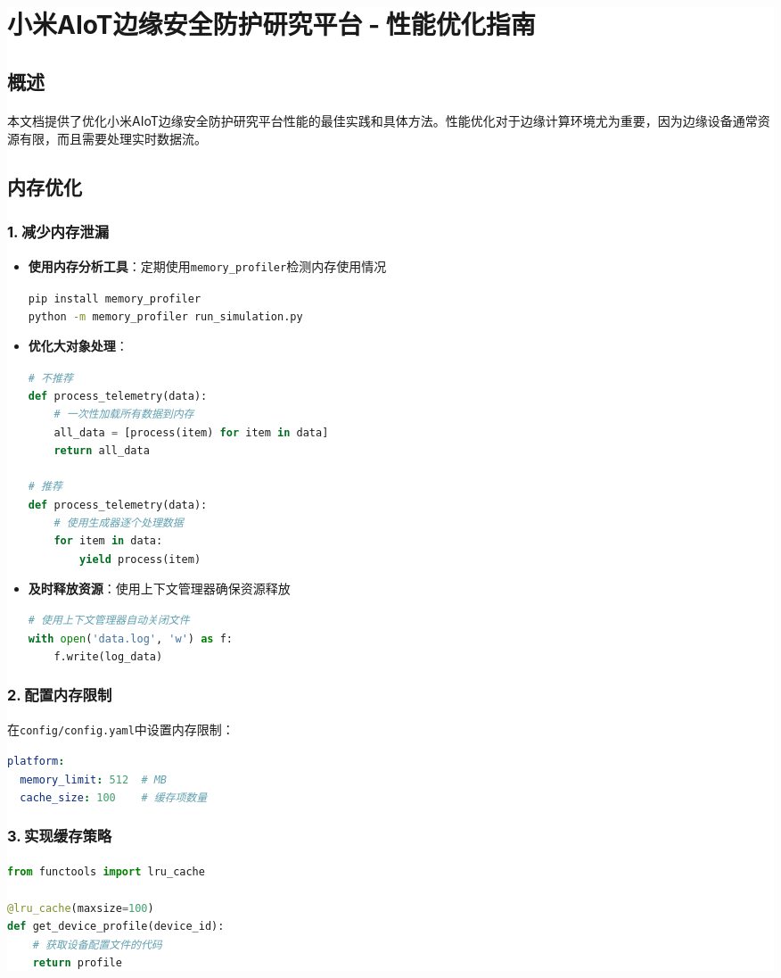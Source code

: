 # 小米AIoT边缘安全防护研究平台 - 性能优化指南

## 概述

本文档提供了优化小米AIoT边缘安全防护研究平台性能的最佳实践和具体方法。性能优化对于边缘计算环境尤为重要，因为边缘设备通常资源有限，而且需要处理实时数据流。

## 内存优化

### 1. 减少内存泄漏

- **使用内存分析工具**：定期使用`memory_profiler`检测内存使用情况
  ```bash
  pip install memory_profiler
  python -m memory_profiler run_simulation.py
  ```

- **优化大对象处理**：
  ```python
  # 不推荐
  def process_telemetry(data):
      # 一次性加载所有数据到内存
      all_data = [process(item) for item in data]
      return all_data
  
  # 推荐
  def process_telemetry(data):
      # 使用生成器逐个处理数据
      for item in data:
          yield process(item)
  ```

- **及时释放资源**：使用上下文管理器确保资源释放
  ```python
  # 使用上下文管理器自动关闭文件
  with open('data.log', 'w') as f:
      f.write(log_data)
  ```

### 2. 配置内存限制

在`config/config.yaml`中设置内存限制：

```yaml
platform:
  memory_limit: 512  # MB
  cache_size: 100    # 缓存项数量
```

### 3. 实现缓存策略

```python
from functools import lru_cache

@lru_cache(maxsize=100)
def get_device_profile(device_id):
    # 获取设备配置文件的代码
    return profile
```
